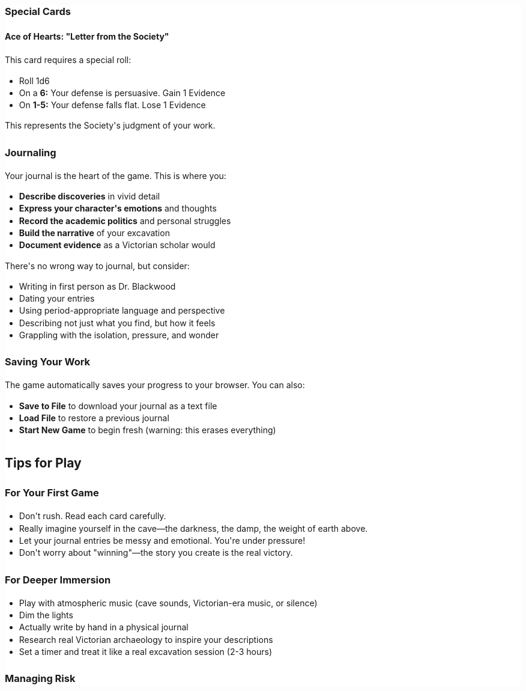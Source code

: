 ### Special Cards

#### Ace of Hearts: "Letter from the Society"

This card requires a special roll:
- Roll 1d6
- On a **6:** Your defense is persuasive. Gain 1 Evidence
- On **1-5:** Your defense falls flat. Lose 1 Evidence

This represents the Society's judgment of your work.

### Journaling

Your journal is the heart of the game. This is where you:

- **Describe discoveries** in vivid detail
- **Express your character's emotions** and thoughts
- **Record the academic politics** and personal struggles
- **Build the narrative** of your excavation
- **Document evidence** as a Victorian scholar would

There's no wrong way to journal, but consider:
- Writing in first person as Dr. Blackwood
- Dating your entries
- Using period-appropriate language and perspective
- Describing not just what you find, but how it feels
- Grappling with the isolation, pressure, and wonder

### Saving Your Work

The game automatically saves your progress to your browser. You can also:
- **Save to File** to download your journal as a text file
- **Load File** to restore a previous journal
- **Start New Game** to begin fresh (warning: this erases everything)

## Tips for Play

### For Your First Game

- Don't rush. Read each card carefully.
- Really imagine yourself in the cave—the darkness, the damp, the weight of earth above.
- Let your journal entries be messy and emotional. You're under pressure!
- Don't worry about "winning"—the story you create is the real victory.

### For Deeper Immersion

- Play with atmospheric music (cave sounds, Victorian-era music, or silence)
- Dim the lights
- Actually write by hand in a physical journal
- Research real Victorian archaeology to inspire your descriptions
- Set a timer and treat it like a real excavation session (2-3 hours)

### Managing Risk
